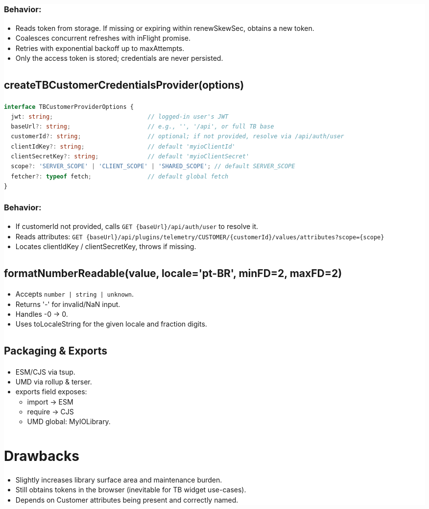 ### Behavior:

- Reads token from storage. If missing or expiring within renewSkewSec, obtains a new token.
- Coalesces concurrent refreshes with inFlight promise.
- Retries with exponential backoff up to maxAttempts.
- Only the access token is stored; credentials are never persisted.

## createTBCustomerCredentialsProvider(options)

```typescript
interface TBCustomerProviderOptions {
  jwt: string;                           // logged-in user's JWT
  baseUrl?: string;                      // e.g., '', '/api', or full TB base
  customerId?: string;                   // optional; if not provided, resolve via /api/auth/user
  clientIdKey?: string;                  // default 'myioClientId'
  clientSecretKey?: string;              // default 'myioClientSecret'
  scope?: 'SERVER_SCOPE' | 'CLIENT_SCOPE' | 'SHARED_SCOPE'; // default SERVER_SCOPE
  fetcher?: typeof fetch;                // default global fetch
}
```

### Behavior:

- If customerId not provided, calls `GET {baseUrl}/api/auth/user` to resolve it.
- Reads attributes: `GET {baseUrl}/api/plugins/telemetry/CUSTOMER/{customerId}/values/attributes?scope={scope}`
- Locates clientIdKey / clientSecretKey, throws if missing.

## formatNumberReadable(value, locale='pt-BR', minFD=2, maxFD=2)

- Accepts `number | string | unknown`.
- Returns '-' for invalid/NaN input.
- Handles -0 → 0.
- Uses toLocaleString for the given locale and fraction digits.

## Packaging & Exports

- ESM/CJS via tsup.
- UMD via rollup & terser.
- exports field exposes:
  - import → ESM
  - require → CJS
  - UMD global: MyIOLibrary.

# Drawbacks
[drawbacks]: #drawbacks

- Slightly increases library surface area and maintenance burden.
- Still obtains tokens in the browser (inevitable for TB widget use-cases).
- Depends on Customer attributes being present and correctly named.


[summary]: #summary
[motivation]: #motivation
[guide-level-explanation]: #guide-level-explanation
[reference-level-explanation]: #reference-level-explanation
[rationale-and-alternatives]: #rationale-and-alternatives
[prior-art]: #prior-art
[unresolved-questions]: #unresolved-questions
[future-possibilities]: #future-possibilities
[security-considerations]: #security-considerations
[implementation-plan]: #implementation-plan
[migration-guide]: #migration-guide
[testing-plan]: #testing-plan
[drawbacks-risks]: #drawbacks-risks
[alternatives-considered]: #alternatives-considered
[adoption-rollout]: #adoption-rollout
[appendix-a]: #appendix-a
[appendix-b]: #appendix-b